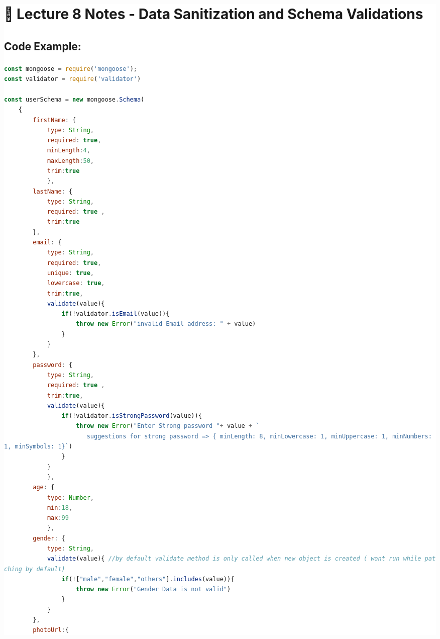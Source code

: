 # 📘 Lecture 8 Notes - Data Sanitization and Schema Validations

## Code Example:
```js
const mongoose = require('mongoose');
const validator = require('validator')

const userSchema = new mongoose.Schema(
    {
        firstName: { 
            type: String,
            required: true,
            minLength:4,
            maxLength:50,
            trim:true
            },
        lastName: { 
            type: String, 
            required: true ,
            trim:true
        },
        email: { 
            type: String, 
            required: true, 
            unique: true,
            lowercase: true,
            trim:true,
            validate(value){
                if(!validator.isEmail(value)){
                    throw new Error("invalid Email address: " + value)
                }
            }
        },
        password: { 
            type: String,
            required: true ,
            trim:true,
            validate(value){
                if(!validator.isStrongPassword(value)){
                    throw new Error("Enter Strong password "+ value + `
                       suggestions for strong password => { minLength: 8, minLowercase: 1, minUppercase: 1, minNumbers: 1, minSymbols: 1}`)
                }
            }
            },
        age: {
            type: Number,
            min:18,
            max:99
            },
        gender: { 
            type: String,
            validate(value){ //by default validate method is only called when new object is created ( wont run while patching by default)
                if(!["male","female","others"].includes(value)){
                    throw new Error("Gender Data is not valid")
                }
            }
        },
        photoUrl:{
```